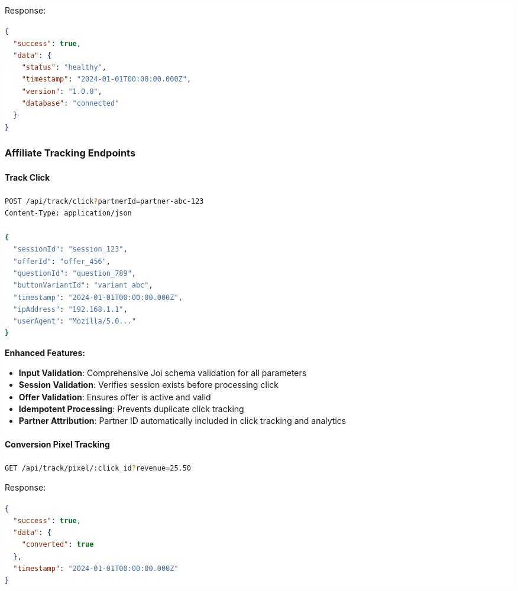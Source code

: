 Response:
```json
{
  "success": true,
  "data": {
    "status": "healthy",
    "timestamp": "2024-01-01T00:00:00.000Z",
    "version": "1.0.0",
    "database": "connected"
  }
}
```

### Affiliate Tracking Endpoints

#### Track Click
```bash
POST /api/track/click?partnerId=partner-abc-123
Content-Type: application/json

{
  "sessionId": "session_123",
  "offerId": "offer_456",
  "questionId": "question_789",
  "buttonVariantId": "variant_abc",
  "timestamp": "2024-01-01T00:00:00.000Z",
  "ipAddress": "192.168.1.1",
  "userAgent": "Mozilla/5.0..."
}
```

**Enhanced Features:**
- **Input Validation**: Comprehensive Joi schema validation for all parameters
- **Session Validation**: Verifies session exists before processing click
- **Offer Validation**: Ensures offer is active and valid
- **Idempotent Processing**: Prevents duplicate click tracking
- **Partner Attribution**: Partner ID automatically included in click tracking and analytics

#### Conversion Pixel Tracking
```bash
GET /api/track/pixel/:click_id?revenue=25.50
```

Response:
```json
{
  "success": true,
  "data": {
    "converted": true
  },
  "timestamp": "2024-01-01T00:00:00.000Z"
}
```
